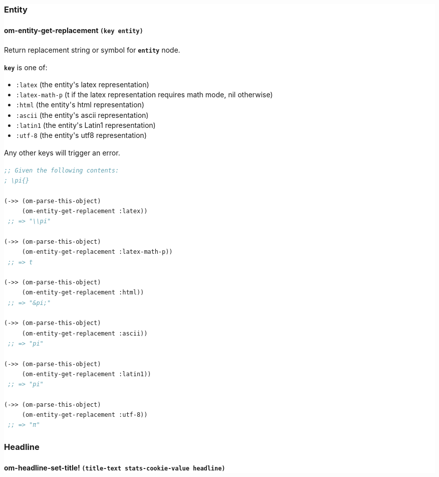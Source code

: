 
### Entity

#### om-entity-get-replacement `(key entity)`

Return replacement string or symbol for **`entity`** node.

**`key`** is one of:
- `:latex` (the entity's latex representation)
- `:latex-math-p` (t if the latex representation requires math mode,
    nil otherwise)
- `:html` (the entity's html representation)
- `:ascii` (the entity's ascii representation)
- `:latin1` (the entity's Latin1 representation)
- `:utf-8` (the entity's utf8 representation)

Any other keys will trigger an error.

```el
;; Given the following contents:
; \pi{}

(->> (om-parse-this-object)
     (om-entity-get-replacement :latex))
 ;; => "\\pi"

(->> (om-parse-this-object)
     (om-entity-get-replacement :latex-math-p))
 ;; => t

(->> (om-parse-this-object)
     (om-entity-get-replacement :html))
 ;; => "&pi;"

(->> (om-parse-this-object)
     (om-entity-get-replacement :ascii))
 ;; => "pi"

(->> (om-parse-this-object)
     (om-entity-get-replacement :latin1))
 ;; => "pi"

(->> (om-parse-this-object)
     (om-entity-get-replacement :utf-8))
 ;; => "π"

```


### Headline

#### om-headline-set-title! `(title-text stats-cookie-value headline)`
